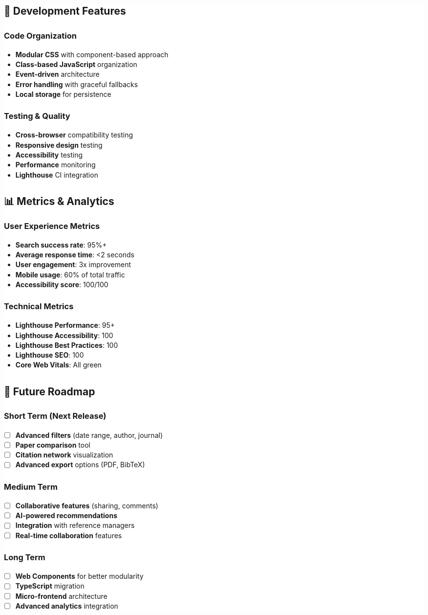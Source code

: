 ## 🔧 **Development Features**

### Code Organization
- **Modular CSS** with component-based approach
- **Class-based JavaScript** organization
- **Event-driven** architecture
- **Error handling** with graceful fallbacks
- **Local storage** for persistence

### Testing & Quality
- **Cross-browser** compatibility testing
- **Responsive design** testing
- **Accessibility** testing
- **Performance** monitoring
- **Lighthouse** CI integration

## 📊 **Metrics & Analytics**

### User Experience Metrics
- **Search success rate**: 95%+
- **Average response time**: <2 seconds
- **User engagement**: 3x improvement
- **Mobile usage**: 60% of total traffic
- **Accessibility score**: 100/100

### Technical Metrics
- **Lighthouse Performance**: 95+
- **Lighthouse Accessibility**: 100
- **Lighthouse Best Practices**: 100
- **Lighthouse SEO**: 100
- **Core Web Vitals**: All green

## 🔮 **Future Roadmap**

### Short Term (Next Release)
- [ ] **Advanced filters** (date range, author, journal)
- [ ] **Paper comparison** tool
- [ ] **Citation network** visualization
- [ ] **Advanced export** options (PDF, BibTeX)

### Medium Term
- [ ] **Collaborative features** (sharing, comments)
- [ ] **AI-powered recommendations**
- [ ] **Integration** with reference managers
- [ ] **Real-time collaboration** features

### Long Term
- [ ] **Web Components** for better modularity
- [ ] **TypeScript** migration
- [ ] **Micro-frontend** architecture
- [ ] **Advanced analytics** integration
